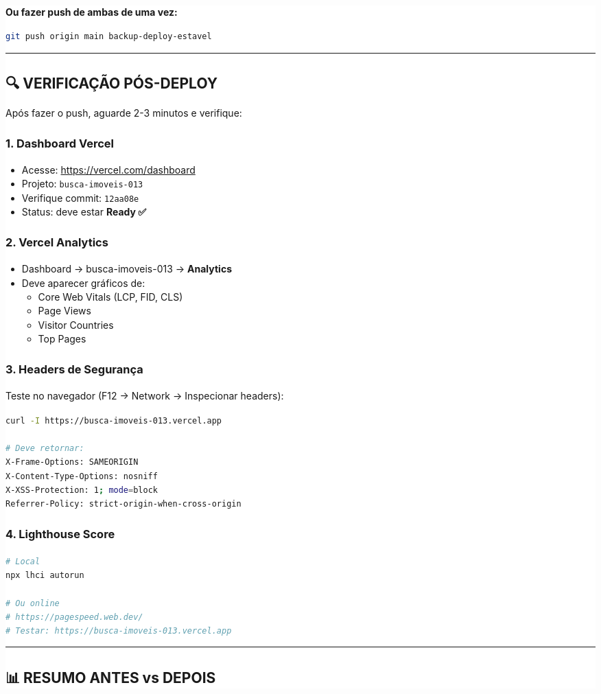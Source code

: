 **Ou fazer push de ambas de uma vez:**
```bash
git push origin main backup-deploy-estavel
```

---

## 🔍 VERIFICAÇÃO PÓS-DEPLOY

Após fazer o push, aguarde 2-3 minutos e verifique:

### **1. Dashboard Vercel**
- Acesse: https://vercel.com/dashboard
- Projeto: `busca-imoveis-013`
- Verifique commit: `12aa08e`
- Status: deve estar **Ready ✅**

### **2. Vercel Analytics**
- Dashboard → busca-imoveis-013 → **Analytics**
- Deve aparecer gráficos de:
  - Core Web Vitals (LCP, FID, CLS)
  - Page Views
  - Visitor Countries
  - Top Pages

### **3. Headers de Segurança**
Teste no navegador (F12 → Network → Inspecionar headers):
```bash
curl -I https://busca-imoveis-013.vercel.app

# Deve retornar:
X-Frame-Options: SAMEORIGIN
X-Content-Type-Options: nosniff
X-XSS-Protection: 1; mode=block
Referrer-Policy: strict-origin-when-cross-origin
```

### **4. Lighthouse Score**
```bash
# Local
npx lhci autorun

# Ou online
# https://pagespeed.web.dev/
# Testar: https://busca-imoveis-013.vercel.app
```

---

## 📊 RESUMO ANTES vs DEPOIS
